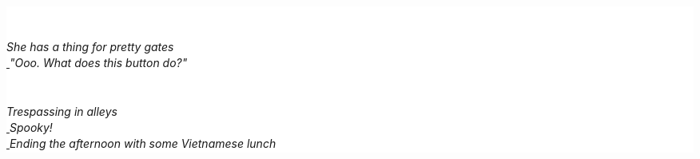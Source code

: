 <div class="postimg">
  <div class="grid">
    <div class="grid-column-50">
            <a href="https://live.staticflickr.com/65535/49212147197_466ddfd8c0_c.jpg" data-toggle="lightbox">
        <img class="lazy" data-src="https://live.staticflickr.com/65535/49212147197_466ddfd8c0.jpg">
      </a>
    </div>
    <div class="grid-column-50">
            <a href="https://live.staticflickr.com/65535/49211438448_bae4236273_c.jpg" data-toggle="lightbox">
        <img class="lazy" data-src="https://live.staticflickr.com/65535/49211438448_bae4236273.jpg">
      </a>
    </div>
  </div>
  <em>She has a thing for pretty gates</em>
</div>

<div class="postimg">
  <a href="https://live.staticflickr.com/65535/49212146627_6155c745bc_c.jpg" data-toggle="lightbox">
    <img class="lazy" data-src="https://live.staticflickr.com/65535/49212146627_6155c745bc.jpg">
  </a>
  <em>"Ooo. What does this button do?"</em>
</div>

<div class="postimg">
  <div class="grid">
    <div class="grid-column-50">
            <a href="https://live.staticflickr.com/65535/49211437663_b16eba80db_c.jpg" data-toggle="lightbox">
        <img class="lazy" data-src="https://live.staticflickr.com/65535/49211437663_b16eba80db.jpg">
      </a>
    </div>
    <div class="grid-column-50">
            <a href="https://live.staticflickr.com/65535/49211437913_5b68d4590f_c.jpg" data-toggle="lightbox">
        <img class="lazy" data-src="https://live.staticflickr.com/65535/49211437913_5b68d4590f.jpg">
      </a>
    </div>
  </div>
  <em>Trespassing in alleys</em>
</div>

<div class="postimg">
  <a href="https://live.staticflickr.com/65535/49212147787_a09b5e828a_c.jpg" data-toggle="lightbox">
    <img class="lazy" data-src="https://live.staticflickr.com/65535/49212147787_a09b5e828a.jpg">
  </a>
  <em>Spooky!</em>
</div>

<div class="postimg vertimg">
  <a href="https://live.staticflickr.com/65535/49212147592_fb74db4753_c.jpg" data-toggle="lightbox">
    <img class="lazy" data-src="https://live.staticflickr.com/65535/49212147592_fb74db4753.jpg">
  </a>
  <em>Ending the afternoon with some Vietnamese lunch</em>
</div>
